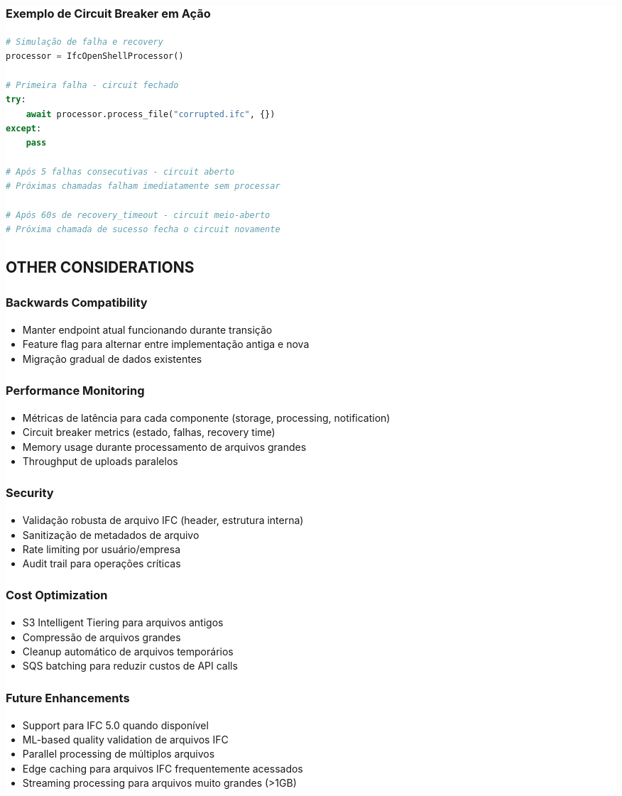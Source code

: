 ### Exemplo de Circuit Breaker em Ação

```python
# Simulação de falha e recovery
processor = IfcOpenShellProcessor()

# Primeira falha - circuit fechado
try:
    await processor.process_file("corrupted.ifc", {})
except:
    pass

# Após 5 falhas consecutivas - circuit aberto
# Próximas chamadas falham imediatamente sem processar

# Após 60s de recovery_timeout - circuit meio-aberto
# Próxima chamada de sucesso fecha o circuit novamente
```

## OTHER CONSIDERATIONS

### Backwards Compatibility
- Manter endpoint atual funcionando durante transição
- Feature flag para alternar entre implementação antiga e nova
- Migração gradual de dados existentes

### Performance Monitoring
- Métricas de latência para cada componente (storage, processing, notification)
- Circuit breaker metrics (estado, falhas, recovery time)
- Memory usage durante processamento de arquivos grandes
- Throughput de uploads paralelos

### Security
- Validação robusta de arquivo IFC (header, estrutura interna)
- Sanitização de metadados de arquivo
- Rate limiting por usuário/empresa
- Audit trail para operações críticas

### Cost Optimization
- S3 Intelligent Tiering para arquivos antigos
- Compressão de arquivos grandes
- Cleanup automático de arquivos temporários
- SQS batching para reduzir custos de API calls

### Future Enhancements
- Support para IFC 5.0 quando disponível
- ML-based quality validation de arquivos IFC
- Parallel processing de múltiplos arquivos
- Edge caching para arquivos IFC frequentemente acessados
- Streaming processing para arquivos muito grandes (>1GB)